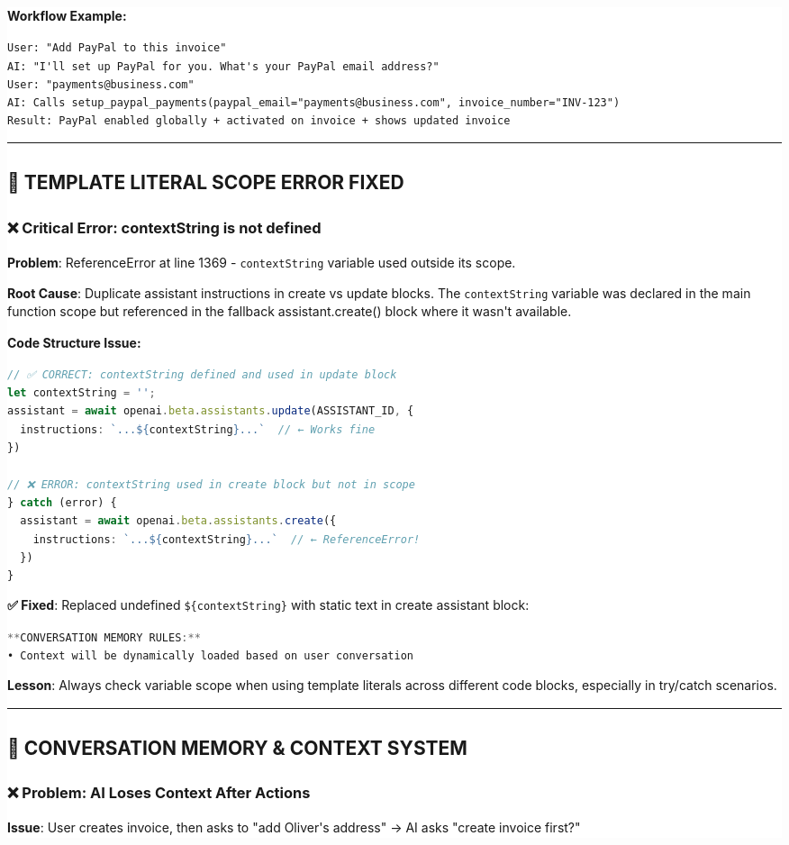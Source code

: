 **Workflow Example:**
```
User: "Add PayPal to this invoice"
AI: "I'll set up PayPal for you. What's your PayPal email address?"
User: "payments@business.com"  
AI: Calls setup_paypal_payments(paypal_email="payments@business.com", invoice_number="INV-123")
Result: PayPal enabled globally + activated on invoice + shows updated invoice
```

---

## 🚨 TEMPLATE LITERAL SCOPE ERROR FIXED

### ❌ Critical Error: contextString is not defined
**Problem**: ReferenceError at line 1369 - `contextString` variable used outside its scope.

**Root Cause**: Duplicate assistant instructions in create vs update blocks. The `contextString` variable was declared in the main function scope but referenced in the fallback assistant.create() block where it wasn't available.

**Code Structure Issue:**
```typescript
// ✅ CORRECT: contextString defined and used in update block
let contextString = '';
assistant = await openai.beta.assistants.update(ASSISTANT_ID, {
  instructions: `...${contextString}...`  // ← Works fine
})

// ❌ ERROR: contextString used in create block but not in scope
} catch (error) {
  assistant = await openai.beta.assistants.create({
    instructions: `...${contextString}...`  // ← ReferenceError!
  })
}
```

**✅ Fixed**: Replaced undefined `${contextString}` with static text in create assistant block:
```typescript
**CONVERSATION MEMORY RULES:**
• Context will be dynamically loaded based on user conversation
```

**Lesson**: Always check variable scope when using template literals across different code blocks, especially in try/catch scenarios.

---

## 🧠 CONVERSATION MEMORY & CONTEXT SYSTEM

### ❌ Problem: AI Loses Context After Actions
**Issue**: User creates invoice, then asks to "add Oliver's address" → AI asks "create invoice first?"
